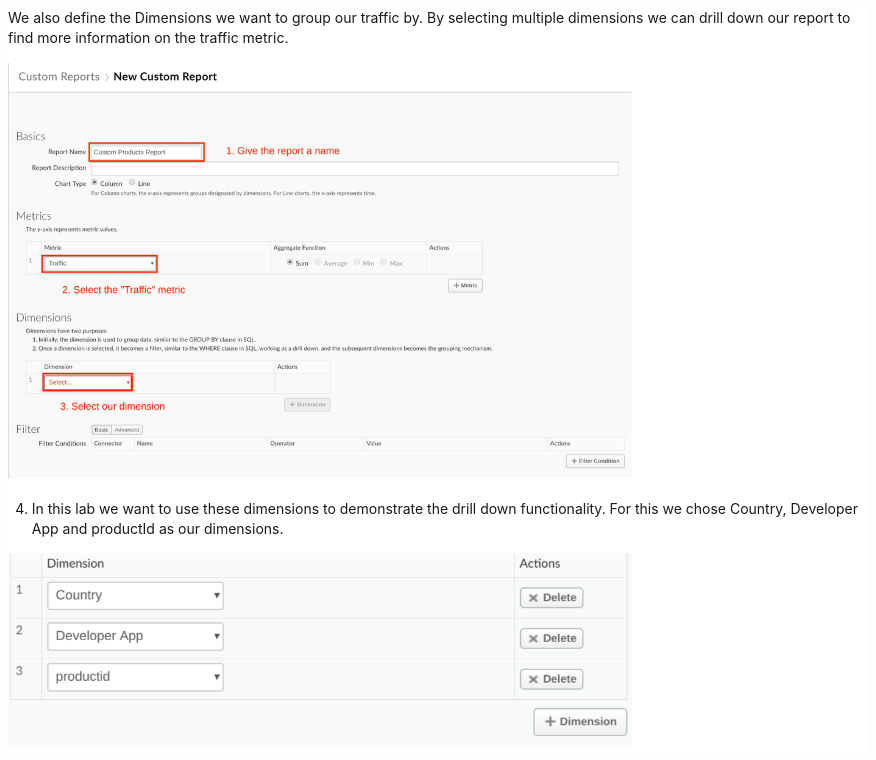 We also define the Dimensions we want to group our traffic by. By selecting multiple dimensions we can drill down our report to find more information on the traffic metric.

<img src="img/99e001bb64f726ff.png" alt="image alt text"  width="624.00" />

4. In this lab we want to use these dimensions to demonstrate the drill down functionality. For this we chose Country, Developer App and productId as our dimensions.

<img src="img/1489faa238a81b4e.png" alt="image alt text"  width="624.00" />
